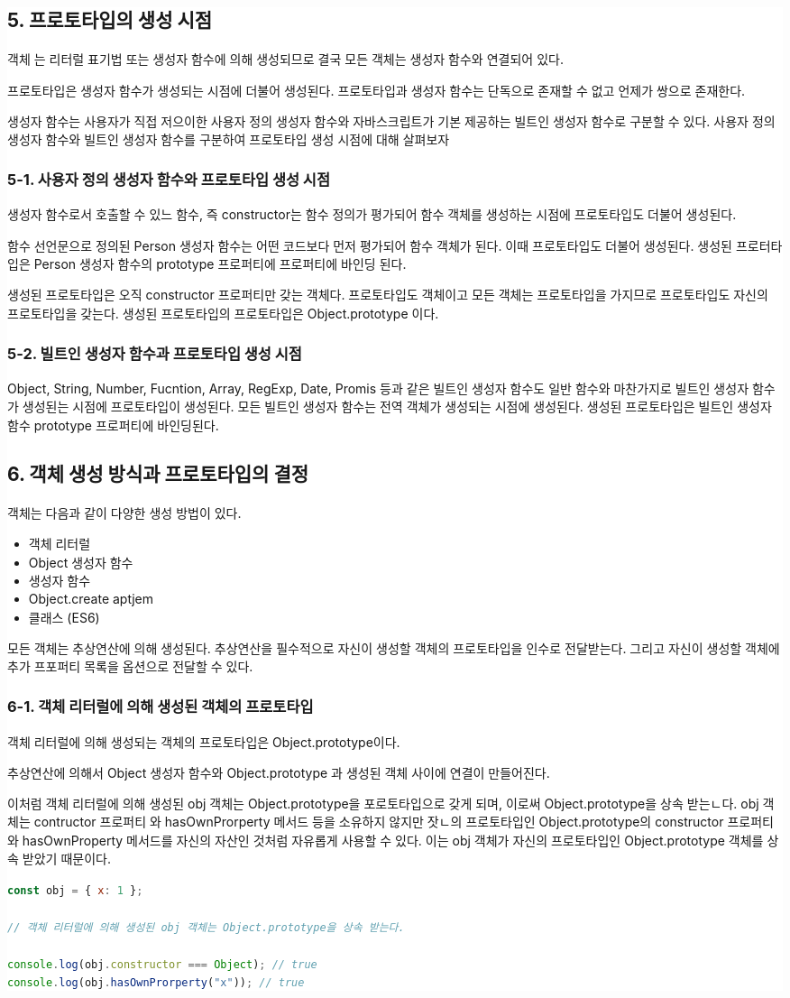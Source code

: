 ## 5. 프로토타입의 생성 시점

객체 는 리터럴 표기법 또는 생성자 함수에 의해 생성되므로 결국 모든 객체는 생성자 함수와 연결되어 있다.

프로토타입은 생성자 함수가 생성되는 시점에 더불어 생성된다. 프로토타입과 생성자 함수는 단독으로 존재할 수 없고 언제가 쌍으로 존재한다.

생성자 함수는 사용자가 직접 저으이한 사용자 정의 생성자 함수와 자바스크립트가 기본 제공하는 빌트인 생성자 함수로 구분할 수 있다. 사용자 정의 생성자 함수와 빌트인 생성자 함수를 구분하여 프로토타입 생성 시점에 대해 살펴보자

### 5-1. 사용자 정의 생성자 함수와 프로토타입 생성 시점

생성자 함수로서 호출할 수 있느 함수, 즉 constructor는 함수 정의가 평가되어 함수 객체를 생성하는 시점에 프로토타입도 더불어 생성된다.

함수 선언문으로 정의된 Person 생성자 함수는 어떤 코드보다 먼저 평가되어 함수 객체가 된다. 이때 프로토타입도 더불어 생성된다. 생성된 프로터타입은 Person 생성자 함수의 prototype 프로퍼티에 프로퍼티에 바인딩 된다.

생성된 프로토타입은 오직 constructor 프로퍼티만 갖는 객체다. 프로토타입도 객체이고 모든 객체는 프로토타입을 가지므로 프로토타입도 자신의 프로토타입을 갖는다. 생성된 프로토타입의 프로토타입은 Object.prototype 이다.

### 5-2. 빌트인 생성자 함수과 프로토타입 생성 시점

Object, String, Number, Fucntion, Array, RegExp, Date, Promis 등과 같은 빌트인 생성자 함수도 일반 함수와 마찬가지로 빌트인 생성자 함수가 생성된는 시점에 프로토타입이 생성된다. 모든 빌트인 생성자 함수는 전역 객체가 생성되는 시점에 생성된다. 생성된 프로토타입은 빌트인 생성자 함수 prototype 프로퍼티에 바인딩된다.

## 6. 객체 생성 방식과 프로토타입의 결정

객체는 다음과 같이 다양한 생성 방법이 있다.

- 객체 리터럴
- Object 생성자 함수
- 생성자 함수
- Object.create aptjem
- 클래스 (ES6)

모든 객체는 추상연산에 의해 생성된다.
추상연산을 필수적으로 자신이 생성할 객체의 프로토타입을 인수로 전달받는다. 그리고 자신이 생성할 객체에 추가 프포퍼티 목록을 옵션으로 전달할 수 있다.

### 6-1. 객체 리터럴에 의해 생성된 객체의 프로토타입

객체 리터럴에 의해 생성되는 객체의 프로토타입은 Object.prototype이다.

추상연산에 의해서 Object 생성자 함수와 Object.prototype 과 생성된 객체 사이에 연결이 만들어진다.

이처럼 객체 리터럴에 의해 생성된 obj 객체는 Object.prototype을 포로토타입으로 갖게 되며, 이로써 Object.prototype을 상속 받는ㄴ다. obj 객체는 contructor 프로퍼티 와 hasOwnProrperty 메서드 등을 소유하지 않지만 잣ㄴ의 프로토타입인 Object.prototype의 constructor 프로퍼티와 hasOwnProperty 메서드를 자신의 자산인 것처럼 자유롭게 사용할 수 있다. 이는 obj 객체가 자신의 프로토타입인 Object.prototype 객체를 상속 받았기 때문이다.

```javascript
const obj = { x: 1 };

// 객체 리터럴에 의해 생성된 obj 객체는 Object.prototype을 상속 받는다.

console.log(obj.constructor === Object); // true
console.log(obj.hasOwnProrperty("x")); // true
```
